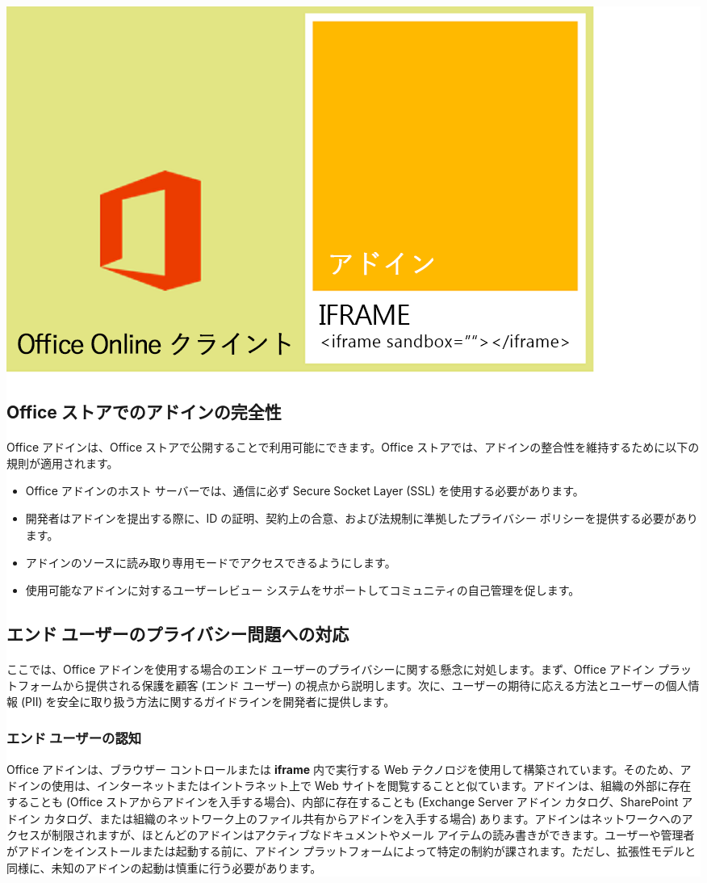 ![Web クライアント インフラストラクチャ](../../images/DK2_AgaveOverview03.png)


## <a name="add-in-integrity-in-the-office-store"></a>Office ストアでのアドインの完全性

Office アドインは、Office ストアで公開することで利用可能にできます。Office ストアでは、アドインの整合性を維持するために以下の規則が適用されます。


- Office アドインのホスト サーバーでは、通信に必ず Secure Socket Layer (SSL) を使用する必要があります。
    
- 開発者はアドインを提出する際に、ID の証明、契約上の合意、および法規制に準拠したプライバシー ポリシーを提供する必要があります。
    
- アドインのソースに読み取り専用モードでアクセスできるようにします。
    
- 使用可能なアドインに対するユーザーレビュー システムをサポートしてコミュニティの自己管理を促します。
    

## <a name="addressing-end-users'-privacy-concerns"></a>エンド ユーザーのプライバシー問題への対応

ここでは、Office アドインを使用する場合のエンド ユーザーのプライバシーに関する懸念に対処します。まず、Office アドイン プラットフォームから提供される保護を顧客 (エンド ユーザー) の視点から説明します。次に、ユーザーの期待に応える方法とユーザーの個人情報 (PII) を安全に取り扱う方法に関するガイドラインを開発者に提供します。 


### <a name="end-users'-perspective"></a>エンド ユーザーの認知

Office アドインは、ブラウザー コントロールまたは **iframe** 内で実行する Web テクノロジを使用して構築されています。そのため、アドインの使用は、インターネットまたはイントラネット上で Web サイトを閲覧することと似ています。アドインは、組織の外部に存在することも (Office ストアからアドインを入手する場合)、内部に存在することも (Exchange Server アドイン カタログ、SharePoint アドイン カタログ、または組織のネットワーク上のファイル共有からアドインを入手する場合) あります。アドインはネットワークへのアクセスが制限されますが、ほとんどのアドインはアクティブなドキュメントやメール アイテムの読み書きができます。ユーザーや管理者がアドインをインストールまたは起動する前に、アドイン プラットフォームによって特定の制約が課されます。ただし、拡張性モデルと同様に、未知のアドインの起動は慎重に行う必要があります。
